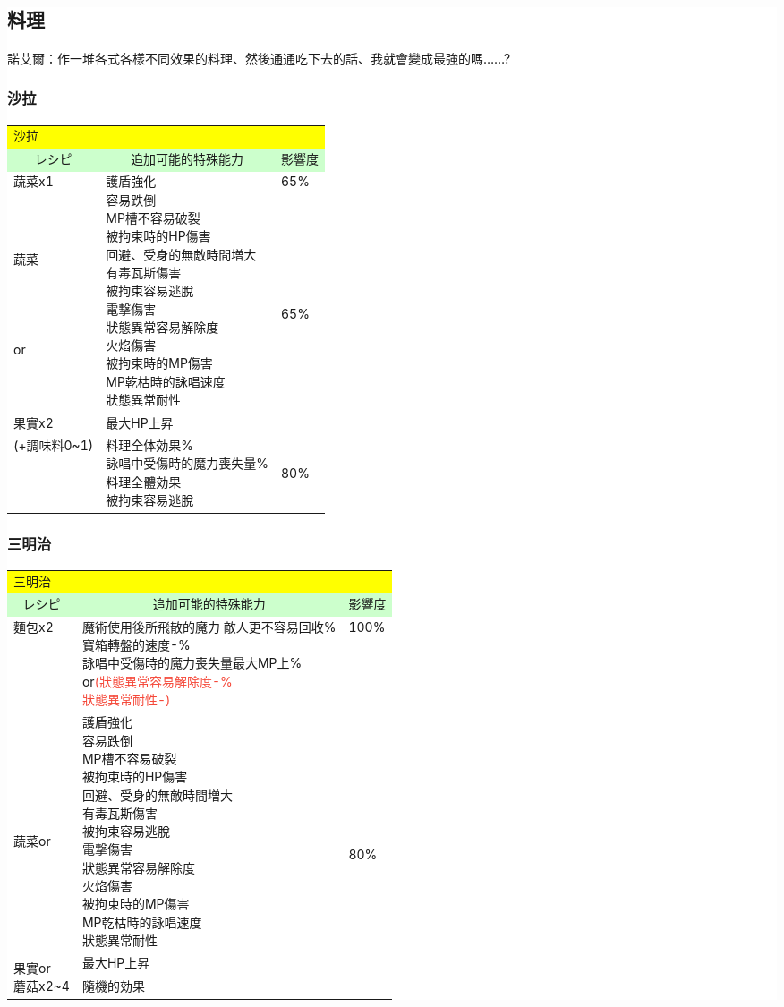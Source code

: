 <h2>料理</h2>

諾艾爾：作一堆各式各樣不同效果的料理、然後通通吃下去的話、我就會變成最強的嗎……?


### 沙拉

<table>
<tbody><tr class="atwiki_tr_odd atwiki_tr_1">
		<td style="color=#ffffff;background-color:YELLOW;" colspan="3">沙拉</td></tr>
<tr class="atwiki_tr_even atwiki_tr_2">		<td align=center style="background-color:#CFC;">レシピ</td>
		<td align=center style="background-color:#CFC;color=#ffffff;">追加可能的特殊能力</td>
		<td align=center style="background-color:#CFC;color=#ffffff;">影響度</td></tr>
<tr class="atwiki_tr_odd atwiki_tr_3">		<td style="">蔬菜x1</td>
		<td rowspan="2" style="">護盾強化<br>容易跌倒<br>MP槽不容易破裂<br>被拘束時的HP傷害<br>回避、受身的無敵時間増大<br>有毒瓦斯傷害<br>被拘束容易逃脫<br>電撃傷害<br>狀態異常容易解除度<br>火焰傷害<br>被拘束時的MP傷害<br>MP乾枯時的詠唱速度<br>狀態異常耐性</td>
		<td style="">65%</td></tr>
<tr class="atwiki_tr_even atwiki_tr_4">		<td rowspan="2" style="vertical-align:BOTTOM;">蔬菜<br><br><br><br><br>or<br><br><br><br>果實x2</td>
		<td rowspan="2" style="vertical-align:MIDDLE;">65%</td></tr>
<tr class="atwiki_tr_odd atwiki_tr_5">
		<td style="">最大HP上昇</td>
</tr>
<tr class="atwiki_tr_even atwiki_tr_6">		<td style="">(+調味料0~1)</td>
		<td style="">料理全体効果%<br>詠唱中受傷時的魔力喪失量%<br>料理全體効果<br>被拘束容易逃脫</td>
		<td style="vertical-align:MIDDLE;">80%</td></tr>
</tbody></table>

### 三明治

<table>
<tbody><tr class="atwiki_tr_odd atwiki_tr_1">
		<td style="color=#ffffff;background-color:YELLOW;" colspan="3">三明治</td></tr>
<tr class="atwiki_tr_even atwiki_tr_2">		<td align=center style="background-color:#CFC;">レシピ</td>
		<td align=center style="background-color:#CFC;color=#ffffff;">追加可能的特殊能力</td>
		<td align=center style="background-color:#CFC;color=#ffffff;">影響度</td></tr>
<tr class="atwiki_tr_odd atwiki_tr_3">		<td style="">麵包x2</td>
		<td style="">魔術使用後所飛散的魔力 敵人更不容易回收%<br>寶箱轉盤的速度-%<br>詠唱中受傷時的魔力喪失量最大MP上%<br>or<span style="color: #F54738;">(狀態異常容易解除度-%<br>狀態異常耐性-)</span></td>
		<td style="">100%</td></tr>
<tr class="atwiki_tr_even atwiki_tr_4">		<td rowspan="3" style="vertical-align:BOTTOM;">蔬菜or<br><br><br><br><br><br><br>果實or<br>蘑菇x2~4</td>
		<td style="">護盾強化<br>容易跌倒<br>MP槽不容易破裂<br>被拘束時的HP傷害<br>回避、受身的無敵時間増大<br>有毒瓦斯傷害<br>被拘束容易逃脫<br>電撃傷害<br>狀態異常容易解除度<br>火焰傷害<br>被拘束時的MP傷害<br>MP乾枯時的詠唱速度<br>狀態異常耐性</td>
		<td rowspan="3" style="vertical-align:MIDDLE;">80%</td></tr>
<tr class="atwiki_tr_odd atwiki_tr_5">
		<td style="">最大HP上昇</td>
</tr>
<tr class="atwiki_tr_even atwiki_tr_6">
		<td style="">隨機的効果</td>
</tr>
</tbody></table>

